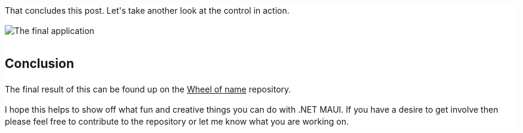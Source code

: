 That concludes this post. Let's take another look at the control in action.

![The final application](/images/2025-07-21-wheel-of-names/sneak-preview.gif)

## Conclusion

The final result of this can be found up on the [Wheel of name](https://github.com/bijington/wheel-of-names) repository.

I hope this helps to show off what fun and creative things you can do with .NET MAUI. If you have a desire to get involve then please feel free to contribute to the repository or let me know what you are working on.
 